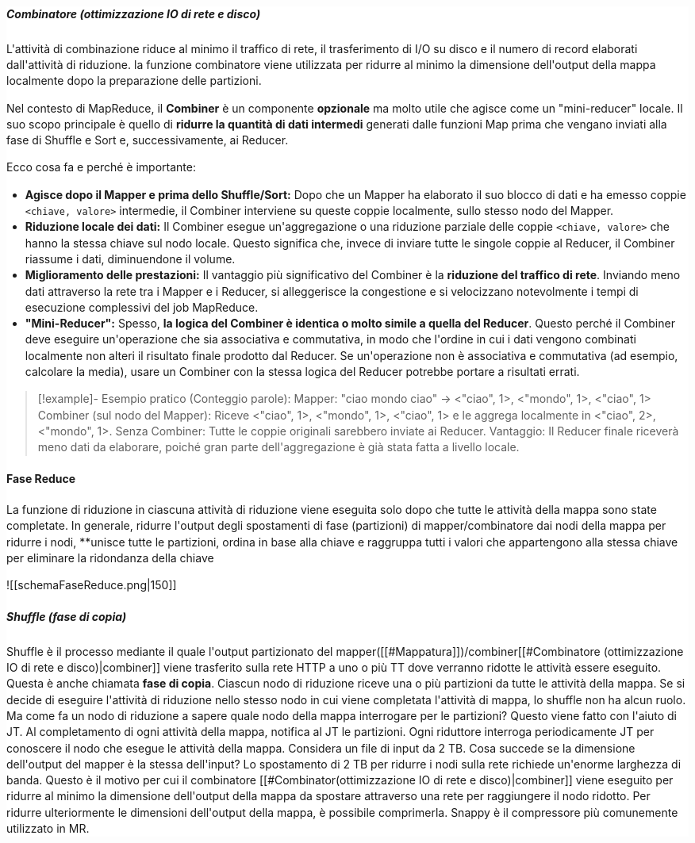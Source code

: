 
##### Combinatore (ottimizzazione IO di rete e disco) 
L'attività di combinazione riduce al minimo il traffico di rete, il trasferimento di I/O su disco e il numero di record elaborati dall'attività di riduzione. la funzione combinatore viene utilizzata per ridurre al minimo la dimensione dell'output della mappa localmente dopo la preparazione delle partizioni. 

Nel contesto di MapReduce, il **Combiner** è un componente **opzionale** ma molto utile che agisce come un "mini-reducer" locale. Il suo scopo principale è quello di **ridurre la quantità di dati intermedi** generati dalle funzioni Map prima che vengano inviati alla fase di Shuffle e Sort e, successivamente, ai Reducer.

Ecco cosa fa e perché è importante:

- **Agisce dopo il Mapper e prima dello Shuffle/Sort:** Dopo che un Mapper ha elaborato il suo blocco di dati e ha emesso coppie `<chiave, valore>` intermedie, il Combiner interviene su queste coppie localmente, sullo stesso nodo del Mapper.
- **Riduzione locale dei dati:** Il Combiner esegue un'aggregazione o una riduzione parziale delle coppie `<chiave, valore>` che hanno la stessa chiave sul nodo locale. Questo significa che, invece di inviare tutte le singole coppie al Reducer, il Combiner riassume i dati, diminuendone il volume.
- **Miglioramento delle prestazioni:** Il vantaggio più significativo del Combiner è la **riduzione del traffico di rete**. Inviando meno dati attraverso la rete tra i Mapper e i Reducer, si alleggerisce la congestione e si velocizzano notevolmente i tempi di esecuzione complessivi del job MapReduce.
- **"Mini-Reducer":** Spesso, **la logica del Combiner è identica o molto simile a quella del Reducer**. Questo perché il Combiner deve eseguire un'operazione che sia associativa e commutativa, in modo che l'ordine in cui i dati vengono combinati localmente non alteri il risultato finale prodotto dal Reducer. Se un'operazione non è associativa e commutativa (ad esempio, calcolare la media), usare un Combiner con la stessa logica del Reducer potrebbe portare a risultati errati.
> [!example]-
>   Esempio pratico (Conteggio parole):
>   Mapper: "ciao mondo ciao" -> <"ciao", 1>, <"mondo", 1>, <"ciao", 1>
>   Combiner (sul nodo del Mapper): Riceve <"ciao", 1>, <"mondo", 1>, <"ciao", 1> e le aggrega localmente in <"ciao", 2>, <"mondo", 1>. Senza Combiner: Tutte le coppie originali sarebbero inviate ai Reducer. Vantaggio: Il Reducer finale riceverà meno dati da elaborare, poiché gran parte dell'aggregazione è già stata fatta a livello locale.

#### Fase Reduce 
La funzione di riduzione in ciascuna attività di riduzione viene eseguita solo dopo che tutte le attività della mappa sono state completate. In generale, ridurre l'output degli spostamenti di fase (partizioni) di mapper/combinatore dai nodi della mappa per ridurre i nodi, **unisce tutte le partizioni, ordina in base alla chiave e raggruppa tutti i valori che appartengono alla stessa chiave per eliminare la ridondanza della chiave 


![[schemaFaseReduce.png|150]]

##### Shuffle (fase di copia)
Shuffle è il processo mediante il quale l'output partizionato del mapper([[#Mappatura]])/combiner[[#Combinatore (ottimizzazione IO di rete e disco)|combiner]] viene trasferito sulla rete HTTP a uno o più TT dove verranno ridotte le attività essere eseguito. Questa è anche chiamata **fase di copia**. Ciascun nodo di riduzione riceve una o più partizioni da tutte le attività della mappa. Se si decide di eseguire l'attività di riduzione nello stesso nodo in cui viene completata l'attività di mappa, lo shuffle non ha alcun ruolo. Ma come fa un nodo di riduzione a sapere quale nodo della mappa interrogare per le partizioni? Questo viene fatto con l'aiuto di JT. Al completamento di ogni attività della mappa, notifica al JT le partizioni. Ogni riduttore interroga periodicamente JT per conoscere il nodo che esegue le attività della mappa. Considera un file di input da 2 TB. Cosa succede se la dimensione dell'output del mapper è la stessa dell'input? Lo spostamento di 2 TB per ridurre i nodi sulla rete richiede un'enorme larghezza di banda. Questo è il motivo per cui il combinatore [[#Combinator(ottimizzazione IO di rete e disco)|combiner]] viene eseguito per ridurre al minimo la dimensione dell'output della mappa da spostare attraverso una rete per raggiungere il nodo ridotto. Per ridurre ulteriormente le dimensioni dell'output della mappa, è possibile comprimerla. Snappy è il compressore più comunemente utilizzato in MR. 

